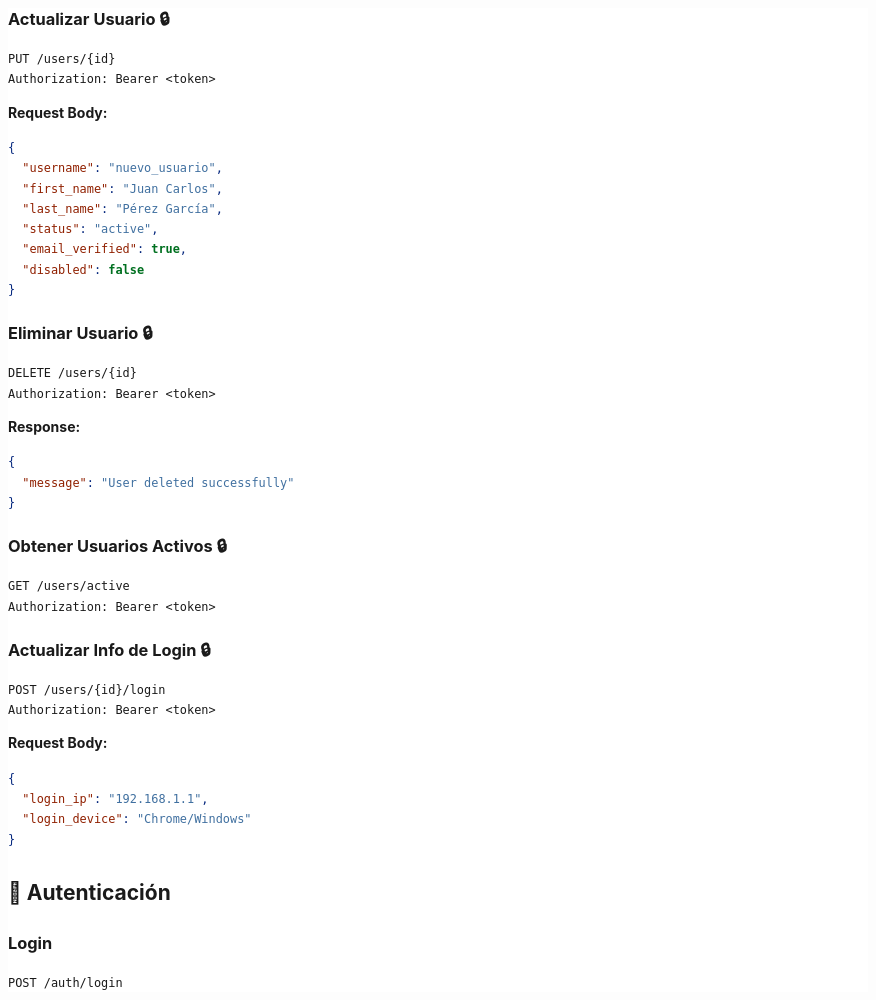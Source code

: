 ### Actualizar Usuario 🔒
```http
PUT /users/{id}
Authorization: Bearer <token>
```

**Request Body:**
```json
{
  "username": "nuevo_usuario",
  "first_name": "Juan Carlos",
  "last_name": "Pérez García",
  "status": "active",
  "email_verified": true,
  "disabled": false
}
```

### Eliminar Usuario 🔒
```http
DELETE /users/{id}
Authorization: Bearer <token>
```

**Response:**
```json
{
  "message": "User deleted successfully"
}
```

### Obtener Usuarios Activos 🔒
```http
GET /users/active
Authorization: Bearer <token>
```

### Actualizar Info de Login 🔒
```http
POST /users/{id}/login
Authorization: Bearer <token>
```

**Request Body:**
```json
{
  "login_ip": "192.168.1.1",
  "login_device": "Chrome/Windows"
}
```

## 🔐 Autenticación

### Login
```http
POST /auth/login
```
